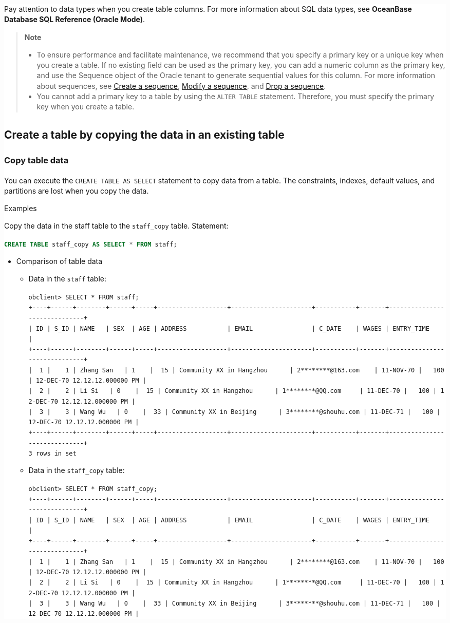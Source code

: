 Pay attention to data types when you create table columns. For more information about SQL data types, see **OceanBase Database SQL Reference (Oracle Mode)**.

> **Note**
>
> * To ensure performance and facilitate maintenance, we recommend that you specify a primary key or a unique key when you create a table. If no existing field can be used as the primary key, you can add a numeric column as the primary key, and use the Sequence object of the Oracle tenant to generate sequential values for this column. For more information about sequences, see [Create a sequence](../11.Create-and-manage-sequences/02.create-sequence.md), [Modify a sequence](../11.Create-and-manage-sequences/03.modify-sequence.md), and [Drop a sequence](../11.Create-and-manage-sequences/04.delete-sequence.md).
> * You cannot add a primary key to a table by using the `ALTER TABLE` statement. Therefore, you must specify the primary key when you create a table.

## Create a table by copying the data in an existing table

### Copy table data

You can execute the `CREATE TABLE AS SELECT` statement to copy data from a table. The constraints, indexes, default values, and partitions are lost when you copy the data.

Examples

Copy the data in the staff table to the `staff_copy` table. Statement:

```sql
CREATE TABLE staff_copy AS SELECT * FROM staff;
```

* Comparison of table data

   * Data in the `staff` table:

      ```unknow
      obclient> SELECT * FROM staff;
      +----+------+--------+------+-----+-------------------+----------------------+-----------+-------+------------------------------+
      | ID | S_ID | NAME   | SEX  | AGE | ADDRESS           | EMAIL                | C_DATE    | WAGES | ENTRY_TIME                   |
      +----+------+--------+------+-----+-------------------+----------------------+-----------+-------+------------------------------+
      |  1 |    1 | Zhang San   | 1    |  15 | Community XX in Hangzhou      | 2********@163.com    | 11-NOV-70 |   100 | 12-DEC-70 12.12.12.000000 PM |
      |  2 |    2 | Li Si   | 0    |  15 | Community XX in Hangzhou      | 1********@QQ.com     | 11-DEC-70 |   100 | 12-DEC-70 12.12.12.000000 PM |
      |  3 |    3 | Wang Wu   | 0    |  33 | Community XX in Beijing      | 3********@shouhu.com | 11-DEC-71 |   100 | 12-DEC-70 12.12.12.000000 PM |
      +----+------+--------+------+-----+-------------------+----------------------+-----------+-------+------------------------------+
      3 rows in set
      ```

   * Data in the `staff_copy` table:

      ```unknow
      obclient> SELECT * FROM staff_copy;
      +----+------+--------+------+-----+-------------------+----------------------+-----------+-------+------------------------------+
      | ID | S_ID | NAME   | SEX  | AGE | ADDRESS           | EMAIL                | C_DATE    | WAGES | ENTRY_TIME                   |
      +----+------+--------+------+-----+-------------------+----------------------+-----------+-------+------------------------------+
      |  1 |    1 | Zhang San   | 1    |  15 | Community XX in Hangzhou      | 2********@163.com    | 11-NOV-70 |   100 | 12-DEC-70 12.12.12.000000 PM |
      |  2 |    2 | Li Si   | 0    |  15 | Community XX in Hangzhou      | 1********@QQ.com     | 11-DEC-70 |   100 | 12-DEC-70 12.12.12.000000 PM |
      |  3 |    3 | Wang Wu   | 0    |  33 | Community XX in Beijing      | 3********@shouhu.com | 11-DEC-71 |   100 | 12-DEC-70 12.12.12.000000 PM |